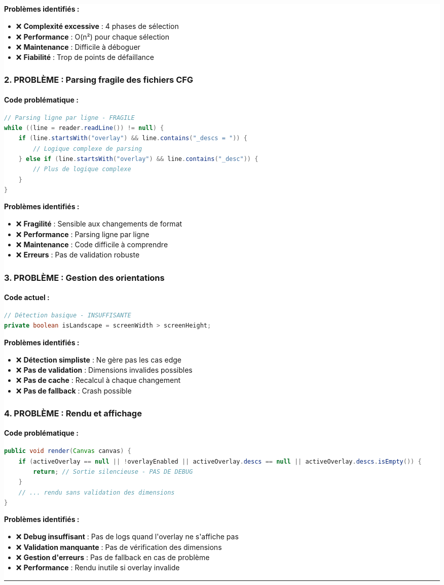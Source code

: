 **Problèmes identifiés :**
- ❌ **Complexité excessive** : 4 phases de sélection
- ❌ **Performance** : O(n²) pour chaque sélection
- ❌ **Maintenance** : Difficile à déboguer
- ❌ **Fiabilité** : Trop de points de défaillance

### **2. PROBLÈME : Parsing fragile des fichiers CFG**

**Code problématique :**
```java
// Parsing ligne par ligne - FRAGILE
while ((line = reader.readLine()) != null) {
    if (line.startsWith("overlay") && line.contains("_descs = ")) {
        // Logique complexe de parsing
    } else if (line.startsWith("overlay") && line.contains("_desc")) {
        // Plus de logique complexe
    }
}
```

**Problèmes identifiés :**
- ❌ **Fragilité** : Sensible aux changements de format
- ❌ **Performance** : Parsing ligne par ligne
- ❌ **Maintenance** : Code difficile à comprendre
- ❌ **Erreurs** : Pas de validation robuste

### **3. PROBLÈME : Gestion des orientations**

**Code actuel :**
```java
// Détection basique - INSUFFISANTE
private boolean isLandscape = screenWidth > screenHeight;
```

**Problèmes identifiés :**
- ❌ **Détection simpliste** : Ne gère pas les cas edge
- ❌ **Pas de validation** : Dimensions invalides possibles
- ❌ **Pas de cache** : Recalcul à chaque changement
- ❌ **Pas de fallback** : Crash possible

### **4. PROBLÈME : Rendu et affichage**

**Code problématique :**
```java
public void render(Canvas canvas) {
    if (activeOverlay == null || !overlayEnabled || activeOverlay.descs == null || activeOverlay.descs.isEmpty()) {
        return; // Sortie silencieuse - PAS DE DEBUG
    }
    // ... rendu sans validation des dimensions
}
```

**Problèmes identifiés :**
- ❌ **Debug insuffisant** : Pas de logs quand l'overlay ne s'affiche pas
- ❌ **Validation manquante** : Pas de vérification des dimensions
- ❌ **Gestion d'erreurs** : Pas de fallback en cas de problème
- ❌ **Performance** : Rendu inutile si overlay invalide

---